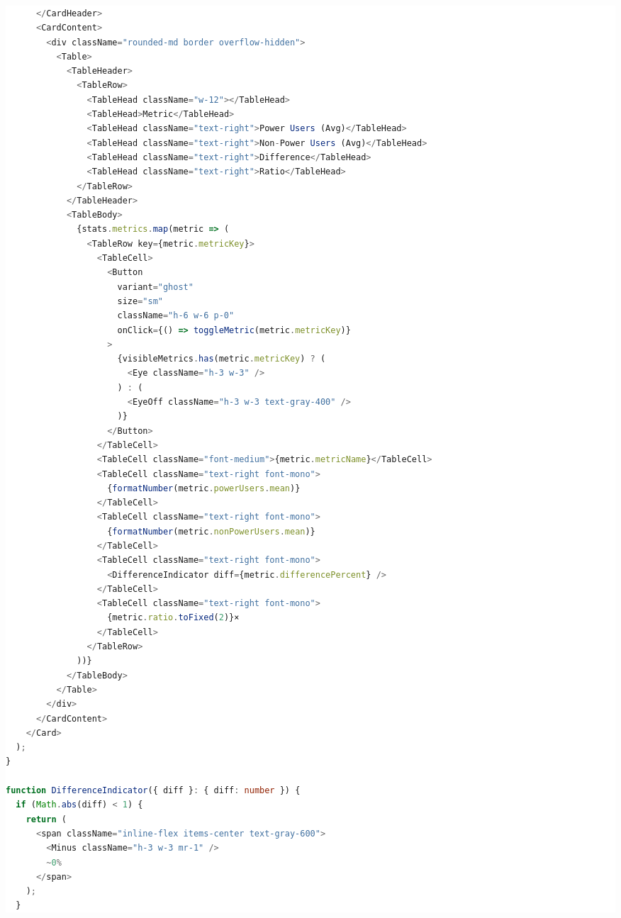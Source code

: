 ```typescript
      </CardHeader>
      <CardContent>
        <div className="rounded-md border overflow-hidden">
          <Table>
            <TableHeader>
              <TableRow>
                <TableHead className="w-12"></TableHead>
                <TableHead>Metric</TableHead>
                <TableHead className="text-right">Power Users (Avg)</TableHead>
                <TableHead className="text-right">Non-Power Users (Avg)</TableHead>
                <TableHead className="text-right">Difference</TableHead>
                <TableHead className="text-right">Ratio</TableHead>
              </TableRow>
            </TableHeader>
            <TableBody>
              {stats.metrics.map(metric => (
                <TableRow key={metric.metricKey}>
                  <TableCell>
                    <Button
                      variant="ghost"
                      size="sm"
                      className="h-6 w-6 p-0"
                      onClick={() => toggleMetric(metric.metricKey)}
                    >
                      {visibleMetrics.has(metric.metricKey) ? (
                        <Eye className="h-3 w-3" />
                      ) : (
                        <EyeOff className="h-3 w-3 text-gray-400" />
                      )}
                    </Button>
                  </TableCell>
                  <TableCell className="font-medium">{metric.metricName}</TableCell>
                  <TableCell className="text-right font-mono">
                    {formatNumber(metric.powerUsers.mean)}
                  </TableCell>
                  <TableCell className="text-right font-mono">
                    {formatNumber(metric.nonPowerUsers.mean)}
                  </TableCell>
                  <TableCell className="text-right font-mono">
                    <DifferenceIndicator diff={metric.differencePercent} />
                  </TableCell>
                  <TableCell className="text-right font-mono">
                    {metric.ratio.toFixed(2)}×
                  </TableCell>
                </TableRow>
              ))}
            </TableBody>
          </Table>
        </div>
      </CardContent>
    </Card>
  );
}

function DifferenceIndicator({ diff }: { diff: number }) {
  if (Math.abs(diff) < 1) {
    return (
      <span className="inline-flex items-center text-gray-600">
        <Minus className="h-3 w-3 mr-1" />
        ~0%
      </span>
    );
  }
```